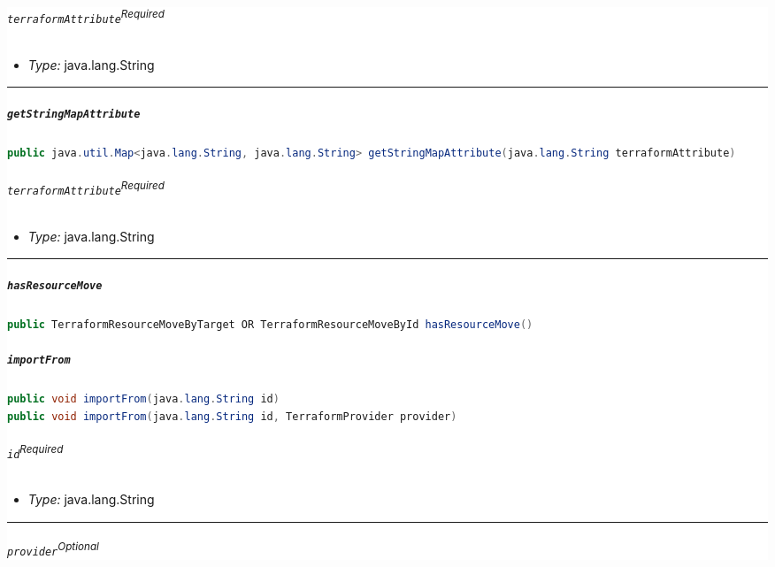 ###### `terraformAttribute`<sup>Required</sup> <a name="terraformAttribute" id="rhizo-co-terraform-provider-oci.identityAuthenticationPolicy.IdentityAuthenticationPolicy.getStringAttribute.parameter.terraformAttribute"></a>

- *Type:* java.lang.String

---

##### `getStringMapAttribute` <a name="getStringMapAttribute" id="rhizo-co-terraform-provider-oci.identityAuthenticationPolicy.IdentityAuthenticationPolicy.getStringMapAttribute"></a>

```java
public java.util.Map<java.lang.String, java.lang.String> getStringMapAttribute(java.lang.String terraformAttribute)
```

###### `terraformAttribute`<sup>Required</sup> <a name="terraformAttribute" id="rhizo-co-terraform-provider-oci.identityAuthenticationPolicy.IdentityAuthenticationPolicy.getStringMapAttribute.parameter.terraformAttribute"></a>

- *Type:* java.lang.String

---

##### `hasResourceMove` <a name="hasResourceMove" id="rhizo-co-terraform-provider-oci.identityAuthenticationPolicy.IdentityAuthenticationPolicy.hasResourceMove"></a>

```java
public TerraformResourceMoveByTarget OR TerraformResourceMoveById hasResourceMove()
```

##### `importFrom` <a name="importFrom" id="rhizo-co-terraform-provider-oci.identityAuthenticationPolicy.IdentityAuthenticationPolicy.importFrom"></a>

```java
public void importFrom(java.lang.String id)
public void importFrom(java.lang.String id, TerraformProvider provider)
```

###### `id`<sup>Required</sup> <a name="id" id="rhizo-co-terraform-provider-oci.identityAuthenticationPolicy.IdentityAuthenticationPolicy.importFrom.parameter.id"></a>

- *Type:* java.lang.String

---

###### `provider`<sup>Optional</sup> <a name="provider" id="rhizo-co-terraform-provider-oci.identityAuthenticationPolicy.IdentityAuthenticationPolicy.importFrom.parameter.provider"></a>
